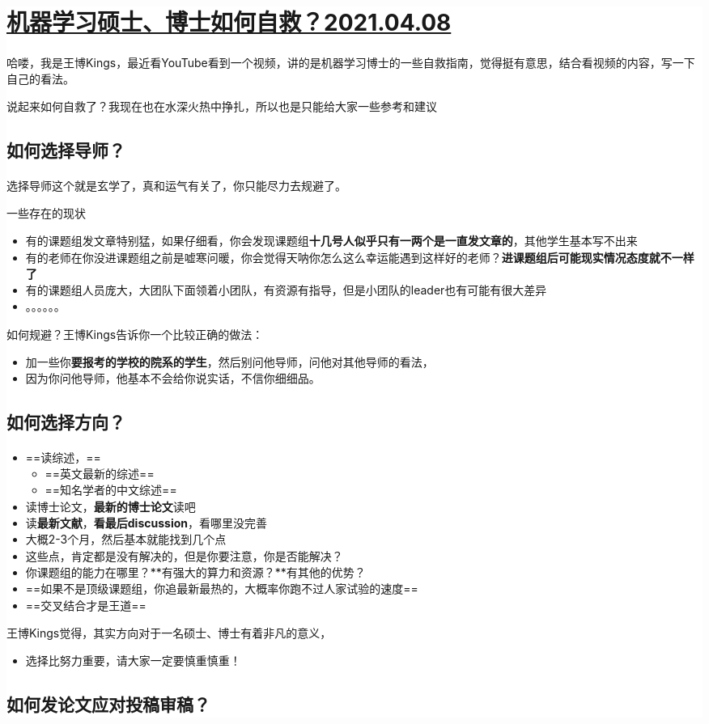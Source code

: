 
# [机器学习硕士、博士如何自救？2021.04.08](https://mp.weixin.qq.com/s?__biz=MzU2NTc5MjIwOA==&mid=2247510244&idx=1&sn=5714c36390b4a7307252c4d02cfaecf0&chksm=fcb4b45bcbc33d4de651e9b095c49a760eb4b909a1a7c0553343bd2bb3bee93b34285bbfacd3&scene=132#wechat_redirect)

哈喽，我是王博Kings，最近看YouTube看到一个视频，讲的是机器学习博士的一些自救指南，觉得挺有意思，结合看视频的内容，写一下自己的看法。

说起来如何自救了？我现在也在水深火热中挣扎，所以也是只能给大家一些参考和建议





## **如何选择导师？**

选择导师这个就是玄学了，真和运气有关了，你只能尽力去规避了。

一些存在的现状

- 有的课题组发文章特别猛，如果仔细看，你会发现课题组**十几号人似乎只有一两个是一直发文章的**，其他学生基本写不出来
- 有的老师在你没进课题组之前是嘘寒问暖，你会觉得天呐你怎么这么幸运能遇到这样好的老师？**进课题组后可能现实情况态度就不一样了**
- 有的课题组人员庞大，大团队下面领着小团队，有资源有指导，但是小团队的leader也有可能有很大差异
- 。。。。。。



如何规避？王博Kings告诉你一个比较正确的做法：

- 加一些你**要报考的学校的院系的学生**，然后别问他导师，问他对其他导师的看法，
- 因为你问他导师，他基本不会给你说实话，不信你细细品。





## **如何选择方向？**

- ==读综述，==
  - ==英文最新的综述==
  - ==知名学者的中文综述==
- 读博士论文，**最新的博士论文**读吧
- 读**最新文献**，**看最后discussion**，看哪里没完善
- 大概2-3个月，然后基本就能找到几个点
- 这些点，肯定都是没有解决的，但是你要注意，你是否能解决？
- 你课题组的能力在哪里？**有强大的算力和资源？**有其他的优势？
- ==如果不是顶级课题组，你追最新最热的，大概率你跑不过人家试验的速度==
- ==交叉结合才是王道==



王博Kings觉得，其实方向对于一名硕士、博士有着非凡的意义，

- 选择比努力重要，请大家一定要慎重慎重！





## **如何发论文应对投稿审稿？**
